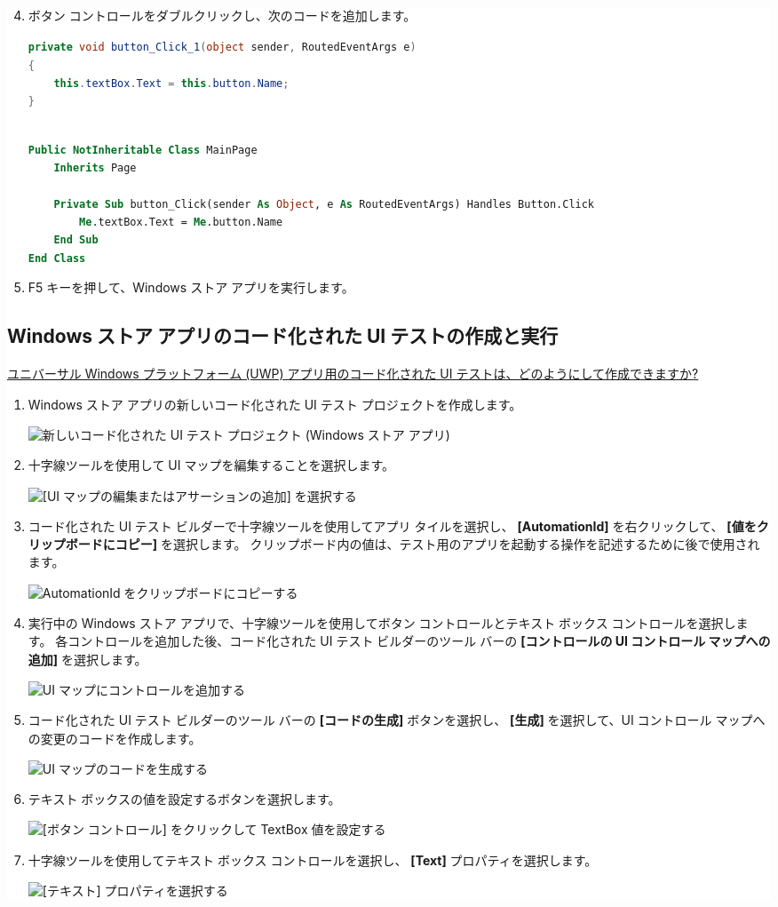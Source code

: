 4.  ボタン コントロールをダブルクリックし、次のコードを追加します。  
  
    ```csharp  
    private void button_Click_1(object sender, RoutedEventArgs e)  
    {  
        this.textBox.Text = this.button.Name;  
    }  
  
    ```  
  
    ```vb  
    Public NotInheritable Class MainPage  
        Inherits Page  
  
        Private Sub button_Click(sender As Object, e As RoutedEventArgs) Handles Button.Click  
            Me.textBox.Text = Me.button.Name  
        End Sub  
    End Class  
    ```  
  
5.  F5 キーを押して、Windows ストア アプリを実行します。  
  
## <a name="create-and-run-a-coded-ui-test-for-the-windows-store-app"></a>Windows ストア アプリのコード化された UI テストの作成と実行  

[ユニバーサル Windows プラットフォーム (UWP) アプリ用のコード化された UI テストは、どのようにして作成できますか?](#uwpapps)
  
1.  Windows ストア アプリの新しいコード化された UI テスト プロジェクトを作成します。  
  
     ![新しいコード化された UI テスト プロジェクト &#40;Windows ストア アプリ&#41;](../test/media/cuit-windowsstore-newproject.png "CUIT_WindowsStore_NewProject")  
  
2.  十字線ツールを使用して UI マップを編集することを選択します。  
  
     ![[UI マップの編集またはアサーションの追加] を選択する](../test/media/cuit-windowsstoreapp-createproject-gencodedialog.png "CUIT_WindowsStoreApp_CreateProject_GenCodeDialog")  
  
3.  コード化された UI テスト ビルダーで十字線ツールを使用してアプリ タイルを選択し、 **[AutomationId]** を右クリックして、 **[値をクリップボードにコピー]** を選択します。 クリップボード内の値は、テスト用のアプリを起動する操作を記述するために後で使用されます。  
  
     ![AutomationId をクリップボードにコピーする](../test/media/cuit-windows-store-tileautomationid.png "CUIT_Windows_Store_TileAutomationID")  
  
4.  実行中の Windows ストア アプリで、十字線ツールを使用してボタン コントロールとテキスト ボックス コントロールを選択します。 各コントロールを追加した後、コード化された UI テスト ビルダーのツール バーの **[コントロールの UI コントロール マップへの追加]** を選択します。  
  
     ![UI マップにコントロールを追加する](../test/media/cuit-windowsstoreapp-uimap.png "CUIT_WindowsStoreApp_UIMap")  
  
5.  コード化された UI テスト ビルダーのツール バーの **[コードの生成]** ボタンを選択し、 **[生成]** を選択して、UI コントロール マップへの変更のコードを作成します。  
  
     ![UI マップのコードを生成する](../test/media/cuit-windowsstoreapp-generate.png "CUIT_WindowsStoreApp_Generate")  
  
6.  テキスト ボックスの値を設定するボタンを選択します。  
  
     ![[ボタン コントロール] をクリックして TextBox 値を設定する](../test/media/cuit-windowsstoreapp-clickbutton.png "CUIT_WindowsStoreApp_ClickButton")  
  
7.  十字線ツールを使用してテキスト ボックス コントロールを選択し、 **[Text]** プロパティを選択します。  
  
     ![[テキスト] プロパティを選択する](../test/media/cuit-windowsstoreapp-selecttextproperty.png "CUIT_WindowsStoreApp_SelectTextProperty")  
  